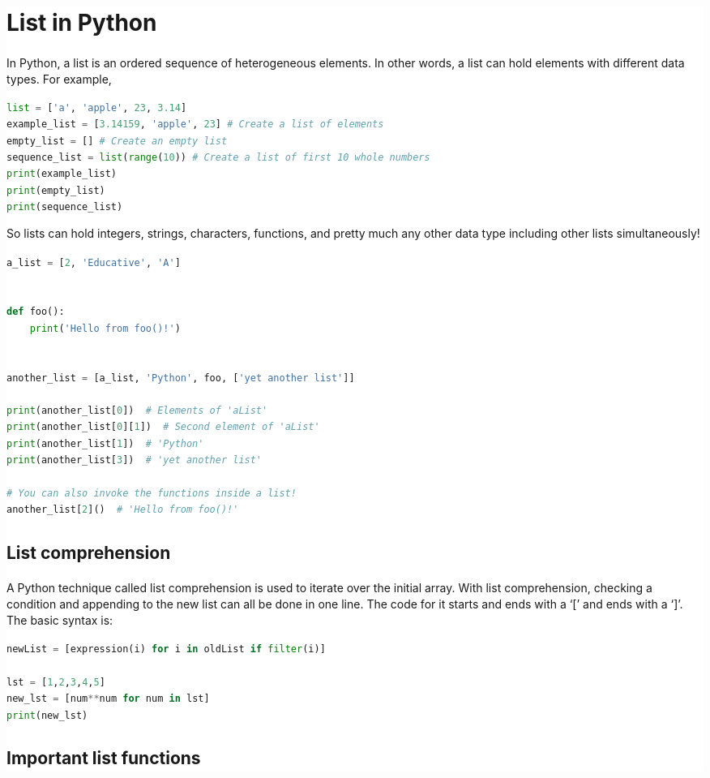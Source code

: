 # List in Python

In Python, a list is an ordered sequence of heterogeneous elements. In other words, a list can hold elements with different data types. For example,

```python
list = ['a', 'apple', 23, 3.14]
example_list = [3.14159, 'apple', 23] # Create a list of elements
empty_list = [] # Create an empty list
sequence_list = list(range(10)) # Create a list of first 10 whole numbers
print(example_list)
print(empty_list)
print(sequence_list)
```

So lists can hold integers, strings, characters, functions, and pretty much any other data type including other lists simultaneously!

```python
a_list = [2, 'Educative', 'A']


def foo():
    print('Hello from foo()!')


another_list = [a_list, 'Python', foo, ['yet another list']]

print(another_list[0])  # Elements of 'aList'
print(another_list[0][1])  # Second element of 'aList'
print(another_list[1])  # 'Python'
print(another_list[3])  # 'yet another list'

# You can also invoke the functions inside a list!
another_list[2]()  # 'Hello from foo()!'
```

## List comprehension

A Python technique called list comprehension is used to iterate over the initial array. With list comprehension, checking a condition and appending to the new list can all be done in one line. The code for it starts and ends with a ‘[’ and ends with a ‘]’. The basic syntax is:

```python
newList = [expression(i) for i in oldList if filter(i)]

lst = [1,2,3,4,5]
new_lst = [num**num for num in lst]
print(new_lst)
```

## Important list functions
